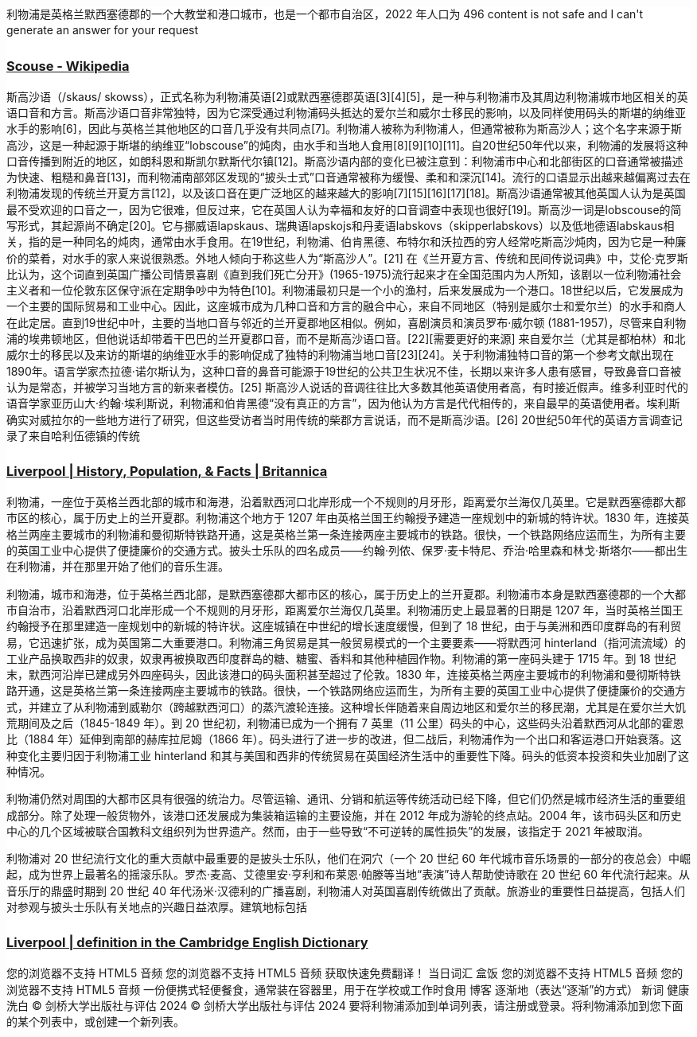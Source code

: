 利物浦是英格兰默西塞德郡的一个大教堂和港口城市，也是一个都市自治区，2022 年人口为 496 content is not safe and I can't generate an answer for your request

### [Scouse - Wikipedia](https://en.wikipedia.org/wiki/Scouse)

斯高沙语（/skaʊs/ skowss），正式名称为利物浦英语[2]或默西塞德郡英语[3][4][5]，是一种与利物浦市及其周边利物浦城市地区相关的英语口音和方言。斯高沙语口音非常独特，因为它深受通过利物浦码头抵达的爱尔兰和威尔士移民的影响，以及同样使用码头的斯堪的纳维亚水手的影响[6]，因此与英格兰其他地区的口音几乎没有共同点[7]。利物浦人被称为利物浦人，但通常被称为斯高沙人；这个名字来源于斯高沙，这是一种起源于斯堪的纳维亚“lobscouse”的炖肉，由水手和当地人食用[8][9][10][11]。自20世纪50年代以来，利物浦的发展将这种口音传播到附近的地区，如朗科恩和斯凯尔默斯代尔镇[12]。斯高沙语内部的变化已被注意到：利物浦市中心和北部街区的口音通常被描述为快速、粗糙和鼻音[13]，而利物浦南部郊区发现的“披头士式”口音通常被称为缓慢、柔和和深沉[14]。流行的口语显示出越来越偏离过去在利物浦发现的传统兰开夏方言[12]，以及该口音在更广泛地区的越来越大的影响[7][15][16][17][18]。斯高沙语通常被其他英国人认为是英国最不受欢迎的口音之一，因为它很难，但反过来，它在英国人认为幸福和友好的口音调查中表现也很好[19]。斯高沙一词是lobscouse的简写形式，其起源尚不确定[20]。它与挪威语lapskaus、瑞典语lapskojs和丹麦语labskovs（skipperlabskovs）以及低地德语labskaus相关，指的是一种同名的炖肉，通常由水手食用。在19世纪，利物浦、伯肯黑德、布特尔和沃拉西的穷人经常吃斯高沙炖肉，因为它是一种廉价的菜肴，对水手的家人来说很熟悉。外地人倾向于称这些人为“斯高沙人”。[21] 在《兰开夏方言、传统和民间传说词典》中，艾伦·克罗斯比认为，这个词直到英国广播公司情景喜剧《直到我们死亡分开》(1965-1975)流行起来才在全国范围内为人所知，该剧以一位利物浦社会主义者和一位伦敦东区保守派在定期争吵中为特色[10]。利物浦最初只是一个小的渔村，后来发展成为一个港口。18世纪以后，它发展成为一个主要的国际贸易和工业中心。因此，这座城市成为几种口音和方言的融合中心，来自不同地区（特别是威尔士和爱尔兰）的水手和商人在此定居。直到19世纪中叶，主要的当地口音与邻近的兰开夏郡地区相似。例如，喜剧演员和演员罗布·威尔顿 (1881-1957)，尽管来自利物浦的埃弗顿地区，但他说话却带着干巴巴的兰开夏郡口音，而不是斯高沙语口音。[22][需要更好的来源] 来自爱尔兰（尤其是都柏林）和北威尔士的移民以及来访的斯堪的纳维亚水手的影响促成了独特的利物浦当地口音[23][24]。关于利物浦独特口音的第一个参考文献出现在1890年。语言学家杰拉德·诺尔斯认为，这种口音的鼻音可能源于19世纪的公共卫生状况不佳，长期以来许多人患有感冒，导致鼻音口音被认为是常态，并被学习当地方言的新来者模仿。[25] 斯高沙人说话的音调往往比大多数其他英语使用者高，有时接近假声。维多利亚时代的语音学家亚历山大·约翰·埃利斯说，利物浦和伯肯黑德“没有真正的方言”，因为他认为方言是代代相传的，来自最早的英语使用者。埃利斯确实对威拉尔的一些地方进行了研究，但这些受访者当时用传统的柴郡方言说话，而不是斯高沙语。[26] 20世纪50年代的英语方言调查记录了来自哈利伍德镇的传统

### [Liverpool | History, Population, & Facts | Britannica](https://www.britannica.com/place/Liverpool-England)

利物浦，一座位于英格兰西北部的城市和海港，沿着默西河口北岸形成一个不规则的月牙形，距离爱尔兰海仅几英里。它是默西塞德郡大都市区的核心，属于历史上的兰开夏郡。利物浦这个地方于 1207 年由英格兰国王约翰授予建造一座规划中的新城的特许状。1830 年，连接英格兰两座主要城市的利物浦和曼彻斯特铁路开通，这是英格兰第一条连接两座主要城市的铁路。很快，一个铁路网络应运而生，为所有主要的英国工业中心提供了便捷廉价的交通方式。披头士乐队的四名成员——约翰·列侬、保罗·麦卡特尼、乔治·哈里森和林戈·斯塔尔——都出生在利物浦，并在那里开始了他们的音乐生涯。

利物浦，城市和海港，位于英格兰西北部，是默西塞德郡大都市区的核心，属于历史上的兰开夏郡。利物浦市本身是默西塞德郡的一个大都市自治市，沿着默西河口北岸形成一个不规则的月牙形，距离爱尔兰海仅几英里。利物浦历史上最显著的日期是 1207 年，当时英格兰国王约翰授予在那里建造一座规划中的新城的特许状。这座城镇在中世纪的增长速度缓慢，但到了 18 世纪，由于与美洲和西印度群岛的有利贸易，它迅速扩张，成为英国第二大重要港口。利物浦三角贸易是其一般贸易模式的一个主要要素——将默西河 hinterland（指河流流域）的工业产品换取西非的奴隶，奴隶再被换取西印度群岛的糖、糖蜜、香料和其他种植园作物。利物浦的第一座码头建于 1715 年。到 18 世纪末，默西河沿岸已建成另外四座码头，因此该港口的码头面积甚至超过了伦敦。1830 年，连接英格兰两座主要城市的利物浦和曼彻斯特铁路开通，这是英格兰第一条连接两座主要城市的铁路。很快，一个铁路网络应运而生，为所有主要的英国工业中心提供了便捷廉价的交通方式，并建立了从利物浦到威勒尔（跨越默西河口）的蒸汽渡轮连接。这种增长伴随着来自周边地区和爱尔兰的移民潮，尤其是在爱尔兰大饥荒期间及之后（1845-1849 年）。到 20 世纪初，利物浦已成为一个拥有 7 英里（11 公里）码头的中心，这些码头沿着默西河从北部的霍恩比（1884 年）延伸到南部的赫库拉尼姆（1866 年）。码头进行了进一步的改进，但二战后，利物浦作为一个出口和客运港口开始衰落。这种变化主要归因于利物浦工业 hinterland 和其与美国和西非的传统贸易在英国经济生活中的重要性下降。码头的低资本投资和失业加剧了这种情况。

利物浦仍然对周围的大都市区具有很强的统治力。尽管运输、通讯、分销和航运等传统活动已经下降，但它们仍然是城市经济生活的重要组成部分。除了处理一般货物外，该港口还发展成为集装箱运输的主要设施，并在 2012 年成为游轮的终点站。2004 年，该市码头区和历史中心的几个区域被联合国教科文组织列为世界遗产。然而，由于一些导致“不可逆转的属性损失”的发展，该指定于 2021 年被取消。

利物浦对 20 世纪流行文化的重大贡献中最重要的是披头士乐队，他们在洞穴（一个 20 世纪 60 年代城市音乐场景的一部分的夜总会）中崛起，成为世界上最著名的摇滚乐队。罗杰·麦高、艾德里安·亨利和布莱恩·帕滕等当地“表演”诗人帮助使诗歌在 20 世纪 60 年代流行起来。从音乐厅的鼎盛时期到 20 世纪 40 年代汤米·汉德利的广播喜剧，利物浦人对英国喜剧传统做出了贡献。旅游业的重要性日益提高，包括人们对参观与披头士乐队有关地点的兴趣日益浓厚。建筑地标包括

### [Liverpool | definition in the Cambridge English Dictionary](https://dictionary.cambridge.org/us/dictionary/english/liverpool)

您的浏览器不支持 HTML5 音频 您的浏览器不支持 HTML5 音频 获取快速免费翻译！ 当日词汇 盒饭 您的浏览器不支持 HTML5 音频 您的浏览器不支持 HTML5 音频 一份便携式轻便餐食，通常装在容器里，用于在学校或工作时食用 博客 逐渐地（表达“逐渐”的方式） 新词 健康洗白 © 剑桥大学出版社与评估 2024 © 剑桥大学出版社与评估 2024 要将利物浦添加到单词列表，请注册或登录。将利物浦添加到您下面的某个列表中，或创建一个新列表。
